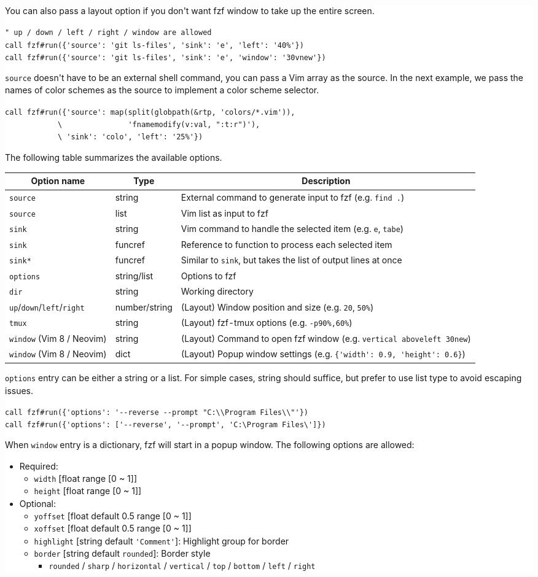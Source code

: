 You can also pass a layout option if you don't want fzf window to take up the
entire screen.

```vim
" up / down / left / right / window are allowed
call fzf#run({'source': 'git ls-files', 'sink': 'e', 'left': '40%'})
call fzf#run({'source': 'git ls-files', 'sink': 'e', 'window': '30vnew'})
```

`source` doesn't have to be an external shell command, you can pass a Vim
array as the source. In the next example, we pass the names of color
schemes as the source to implement a color scheme selector.

```vim
call fzf#run({'source': map(split(globpath(&rtp, 'colors/*.vim')),
            \               'fnamemodify(v:val, ":t:r")'),
            \ 'sink': 'colo', 'left': '25%'})
```

The following table summarizes the available options.

| Option name                | Type          | Description                                                           |
| -------------------------- | ------------- | ----------------------------------------------------------------      |
| `source`                   | string        | External command to generate input to fzf (e.g. `find .`)             |
| `source`                   | list          | Vim list as input to fzf                                              |
| `sink`                     | string        | Vim command to handle the selected item (e.g. `e`, `tabe`)            |
| `sink`                     | funcref       | Reference to function to process each selected item                   |
| `sink*`                    | funcref       | Similar to `sink`, but takes the list of output lines at once         |
| `options`                  | string/list   | Options to fzf                                                        |
| `dir`                      | string        | Working directory                                                     |
| `up`/`down`/`left`/`right` | number/string | (Layout) Window position and size (e.g. `20`, `50%`)                  |
| `tmux`                     | string        | (Layout) fzf-tmux options (e.g. `-p90%,60%`)                          |
| `window` (Vim 8 / Neovim)  | string        | (Layout) Command to open fzf window (e.g. `vertical aboveleft 30new`) |
| `window` (Vim 8 / Neovim)  | dict          | (Layout) Popup window settings (e.g. `{'width': 0.9, 'height': 0.6}`) |

`options` entry can be either a string or a list. For simple cases, string
should suffice, but prefer to use list type to avoid escaping issues.

```vim
call fzf#run({'options': '--reverse --prompt "C:\\Program Files\\"'})
call fzf#run({'options': ['--reverse', '--prompt', 'C:\Program Files\']})
```

When `window` entry is a dictionary, fzf will start in a popup window. The
following options are allowed:

- Required:
    - `width` [float range [0 ~ 1]]
    - `height` [float range [0 ~ 1]]
- Optional:
    - `yoffset` [float default 0.5 range [0 ~ 1]]
    - `xoffset` [float default 0.5 range [0 ~ 1]]
    - `highlight` [string default `'Comment'`]: Highlight group for border
    - `border` [string default `rounded`]: Border style
        - `rounded` / `sharp` / `horizontal` / `vertical` / `top` / `bottom` / `left` / `right`
